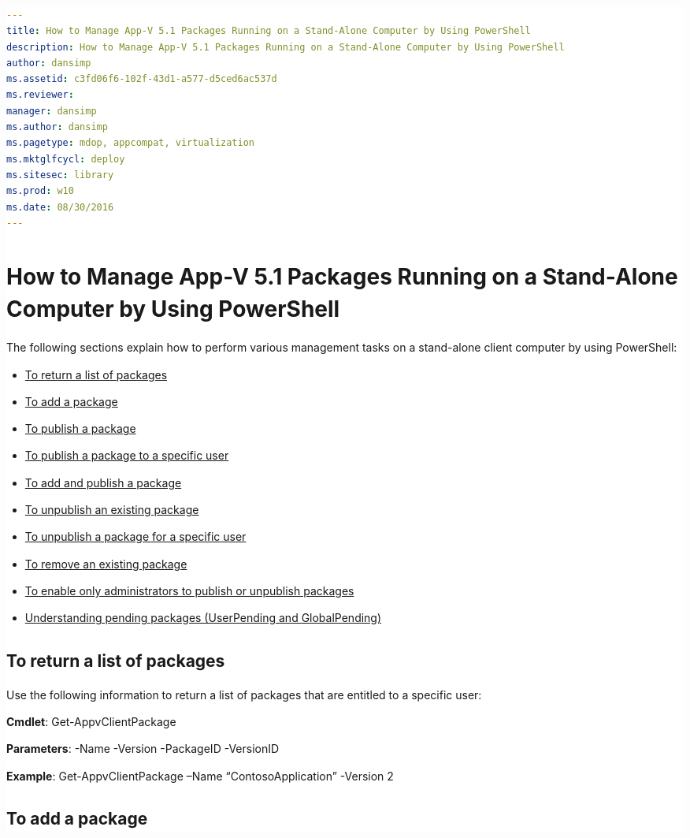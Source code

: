 ```yaml
---
title: How to Manage App-V 5.1 Packages Running on a Stand-Alone Computer by Using PowerShell
description: How to Manage App-V 5.1 Packages Running on a Stand-Alone Computer by Using PowerShell
author: dansimp
ms.assetid: c3fd06f6-102f-43d1-a577-d5ced6ac537d
ms.reviewer: 
manager: dansimp
ms.author: dansimp
ms.pagetype: mdop, appcompat, virtualization
ms.mktglfcycl: deploy
ms.sitesec: library
ms.prod: w10
ms.date: 08/30/2016
---
```



# How to Manage App-V 5.1 Packages Running on a Stand-Alone Computer by Using PowerShell


The following sections explain how to perform various management tasks on a stand-alone client computer by using PowerShell:

-   [To return a list of packages](#bkmk-return-pkgs-standalone-posh)

-   [To add a package](#bkmk-add-pkgs-standalone-posh)

-   [To publish a package](#bkmk-pub-pkg-standalone-posh)

-   [To publish a package to a specific user](#bkmk-pub-pkg-a-user-standalone-posh)

-   [To add and publish a package](#bkmk-add-pub-pkg-standalone-posh)

-   [To unpublish an existing package](#bkmk-unpub-pkg-standalone-posh)

-   [To unpublish a package for a specific user](#bkmk-unpub-pkg-specfc-use)

-   [To remove an existing package](#bkmk-remove-pkg-standalone-posh)

-   [To enable only administrators to publish or unpublish packages](#bkmk-admins-pub-pkgs)

-   [Understanding pending packages (UserPending and GlobalPending)](#bkmk-understd-pend-pkgs)

## <a href="" id="bkmk-return-pkgs-standalone-posh"></a>To return a list of packages


Use the following information to return a list of packages that are entitled to a specific user:

**Cmdlet**: Get-AppvClientPackage

**Parameters**: -Name -Version -PackageID -VersionID

**Example**: Get-AppvClientPackage –Name “ContosoApplication” -Version 2

## <a href="" id="bkmk-add-pkgs-standalone-posh"></a>To add a package
